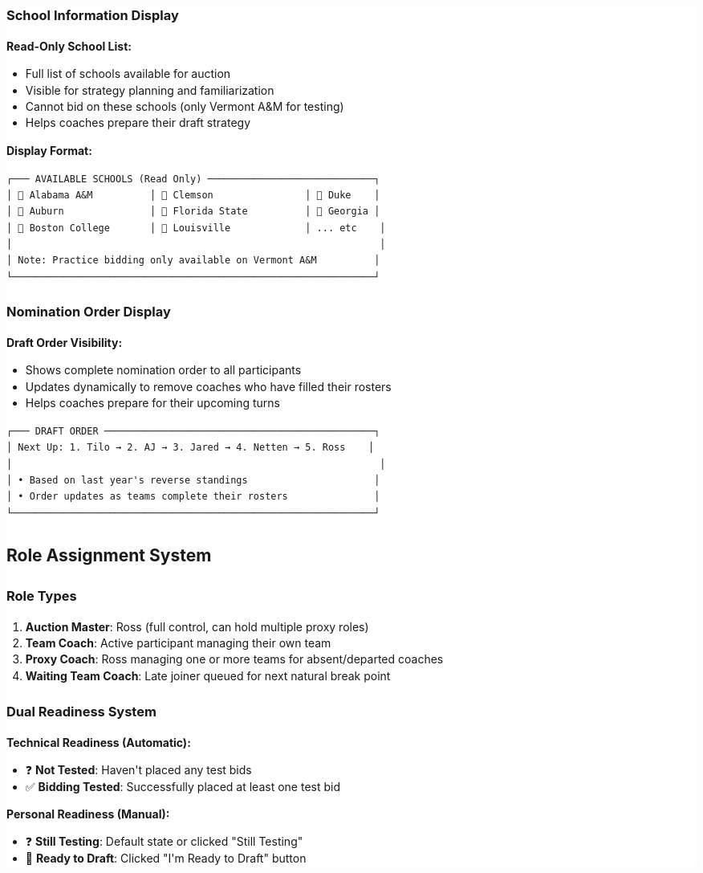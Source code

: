 ### School Information Display

**Read-Only School List:**
- Full list of schools available for auction
- Visible for strategy planning and familiarization
- Cannot bid on these schools (only Vermont A&M for testing)
- Helps coaches prepare their draft strategy

**Display Format:**
```
┌─── AVAILABLE SCHOOLS (Read Only) ─────────────────────────────┐
│ 🏫 Alabama A&M          │ 🏫 Clemson                │ 🏫 Duke    │
│ 🏫 Auburn               │ 🏫 Florida State          │ 🏫 Georgia │
│ 🏫 Boston College       │ 🏫 Louisville             │ ... etc    │
│                                                                │
│ Note: Practice bidding only available on Vermont A&M          │
└───────────────────────────────────────────────────────────────┘
```

### Nomination Order Display

**Draft Order Visibility:**
- Shows complete nomination order to all participants
- Updates dynamically to remove coaches who have filled their rosters
- Helps coaches prepare for their upcoming turns

```
┌─── DRAFT ORDER ───────────────────────────────────────────────┐
│ Next Up: 1. Tilo → 2. AJ → 3. Jared → 4. Netten → 5. Ross    │
│                                                                │
│ • Based on last year's reverse standings                      │
│ • Order updates as teams complete their rosters               │
└───────────────────────────────────────────────────────────────┘
```

## Role Assignment System

### Role Types
1. **Auction Master**: Ross (full control, can hold multiple proxy roles)
2. **Team Coach**: Active participant managing their own team
3. **Proxy Coach**: Ross managing one or more teams for absent/departed coaches
4. **Waiting Team Coach**: Late joiner queued for next natural break point

### Dual Readiness System

**Technical Readiness (Automatic):**
- ❓ **Not Tested**: Haven't placed any test bids
- ✅ **Bidding Tested**: Successfully placed at least one test bid

**Personal Readiness (Manual):**
- ❓ **Still Testing**: Default state or clicked "Still Testing"
- 🏈 **Ready to Draft**: Clicked "I'm Ready to Draft" button
